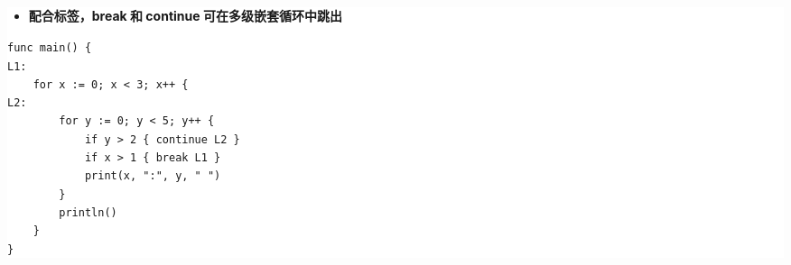 - **配合标签，break 和 continue 可在多级嵌套循环中跳出**

```golang
func main() {
L1:
    for x := 0; x < 3; x++ {
L2:
        for y := 0; y < 5; y++ {
            if y > 2 { continue L2 }
            if x > 1 { break L1 }
            print(x, ":", y, " ")
        }
        println()
    }
}
```